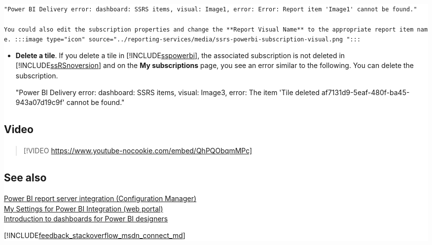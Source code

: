     "Power BI Delivery error: dashboard: SSRS items, visual: Image1, error: Error: Report item 'Image1' cannot be found."  
  
    You could also edit the subscription properties and change the **Report Visual Name** to the appropriate report item name. :::image type="icon" source="../reporting-services/media/ssrs-powerbi-subscription-visual.png "::: 
  
-   **Delete a tile**. If you delete a tile in [!INCLUDE[sspowerbi](../includes/sspowerbi-md.md)], the associated subscription is not deleted in [!INCLUDE[ssRSnoversion](../includes/ssrsnoversion-md.md)] and on the **My subscriptions** page, you see an error similar to the following. You can delete the subscription.  
  
    "Power BI Delivery error: dashboard: SSRS items, visual: Image3, error: The item 'Tile deleted af7131d9-5eaf-480f-ba45-943a07d19c9f' cannot be found."  

## Video

> [!VIDEO https://www.youtube-nocookie.com/embed/QhPQObqmMPc]

## See also  
 [Power BI report server integration &#40;Configuration Manager&#41;](../reporting-services/install-windows/power-bi-report-server-integration-configuration-manager.md)   
 [My Settings for Power BI Integration &#40;web portal&#41;](my-settings-for-power-bi-integration-web-portal.md)  
 [Introduction to dashboards for Power BI designers](https://powerbi.microsoft.com/documentation/powerbi-service-dashboards/)  
  
  
[!INCLUDE[feedback_stackoverflow_msdn_connect_md](../includes/feedback-stackoverflow-msdn-connect-md.md)]
